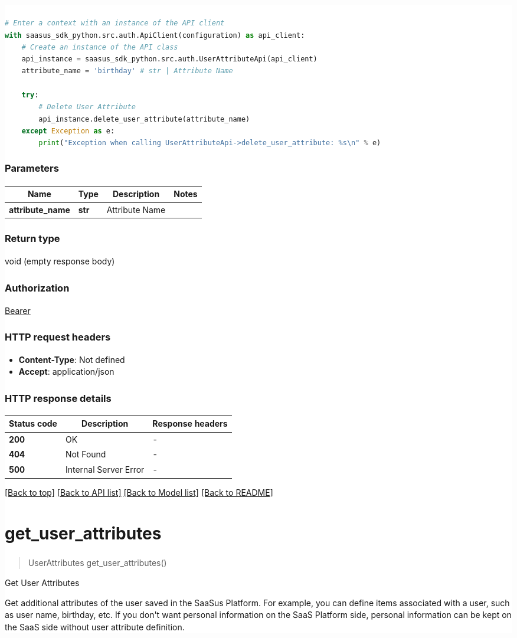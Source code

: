 ```python

# Enter a context with an instance of the API client
with saasus_sdk_python.src.auth.ApiClient(configuration) as api_client:
    # Create an instance of the API class
    api_instance = saasus_sdk_python.src.auth.UserAttributeApi(api_client)
    attribute_name = 'birthday' # str | Attribute Name

    try:
        # Delete User Attribute
        api_instance.delete_user_attribute(attribute_name)
    except Exception as e:
        print("Exception when calling UserAttributeApi->delete_user_attribute: %s\n" % e)
```



### Parameters

Name | Type | Description  | Notes
------------- | ------------- | ------------- | -------------
 **attribute_name** | **str**| Attribute Name | 

### Return type

void (empty response body)

### Authorization

[Bearer](../README.md#Bearer)

### HTTP request headers

 - **Content-Type**: Not defined
 - **Accept**: application/json

### HTTP response details
| Status code | Description | Response headers |
|-------------|-------------|------------------|
**200** | OK |  -  |
**404** | Not Found |  -  |
**500** | Internal Server Error |  -  |

[[Back to top]](#) [[Back to API list]](../README.md#documentation-for-api-endpoints) [[Back to Model list]](../README.md#documentation-for-models) [[Back to README]](../README.md)

# **get_user_attributes**
> UserAttributes get_user_attributes()

Get User Attributes

Get additional attributes of the user saved in the SaaSus Platform. For example, you can define items associated with a user, such as user name, birthday, etc. If you don't want personal information on the SaaS Platform side, personal information can be kept on the SaaS side without user attribute definition. 

